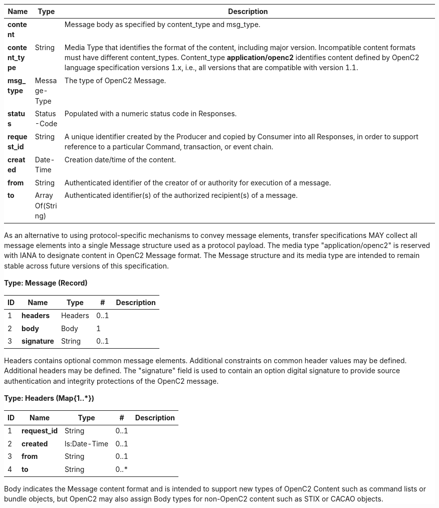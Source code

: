 | Name             | Type            | Description                                                                                                                                                                                                                                                                                                           |
|------------------|-----------------|-----------------------------------------------------------------------------------------------------------------------------------------------------------------------------------------------------------------------------------------------------------------------------------------------------------------------|
| **content**      |                 | Message body as specified by content_type and msg_type.                                                                                                                                                                                                                                                               |
| **content_type** | String          | Media Type that identifies the format of the content, including major version. Incompatible content formats must have different content_types. Content_type **application/openc2** identifies content defined by OpenC2 language specification versions 1.x, i.e., all versions that are compatible with version 1.1. |
| **msg_type**     | Message-Type    | The type of OpenC2 Message.                                                                                                                                                                                                                                                                                           |
| **status**       | Status-Code     | Populated with a numeric status code in Responses.                                                                                                                                                                                                                                                                    |
| **request_id**   | String          | A unique identifier created by the Producer and copied by Consumer into all Responses, in order to support reference to a particular Command, transaction, or event chain.                                                                                                                                            |
| **created**      | Date-Time       | Creation date/time of the content.                                                                                                                                                                                                                                                                                    |
| **from**         | String          | Authenticated identifier of the creator of or authority for execution of a message.                                                                                                                                                                                                                                   |
| **to**           | ArrayOf(String) | Authenticated identifier(s) of the authorized recipient(s) of a message.                                                                                                                                                                                                                                              |

As an alternative to using protocol-specific mechanisms to convey message
elements, transfer specifications MAY collect all message elements into a single
Message structure used as a protocol payload. The media type
"application/openc2" is reserved with IANA to designate content in OpenC2
Message format. The Message structure and its media type are intended to remain
stable across future versions of this specification.

**Type: Message (Record)**

| ID | Name          | Type    | \#   | Description |
|----|---------------|---------|------|-------------|
| 1  | **headers**   | Headers | 0..1 |             |
| 2  | **body**      | Body    | 1    |             |
| 3  | **signature** | String  | 0..1 |             |

Headers contains optional common message elements. Additional constraints on
common header values may be defined. Additional headers may be defined. The
"signature" field is used to contain an option digital signature to provide
source authentication and integrity protections of the OpenC2 message.

**Type: Headers (Map{1..\*})**

| ID | Name           | Type         | \#    | Description |
|----|----------------|--------------|-------|-------------|
| 1  | **request_id** | String       | 0..1  |             |
| 2  | **created**    | ls:Date-Time | 0..1  |             |
| 3  | **from**       | String       | 0..1  |             |
| 4  | **to**         | String       | 0..\* |             |

Body indicates the Message content format and is intended to support new types
of OpenC2 Content such as command lists or bundle objects, but OpenC2 may also
assign Body types for non-OpenC2 content such as STIX or CACAO objects.
